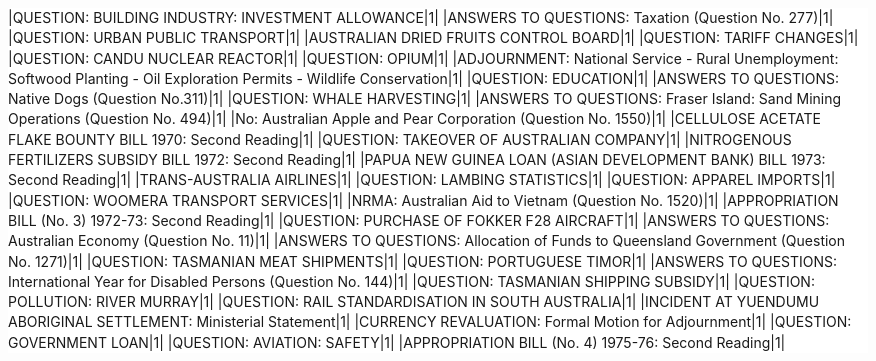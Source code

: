 |QUESTION: BUILDING INDUSTRY: INVESTMENT ALLOWANCE|1|
|ANSWERS TO QUESTIONS: Taxation (Question No. 277)|1|
|QUESTION: URBAN PUBLIC TRANSPORT|1|
|AUSTRALIAN DRIED FRUITS CONTROL BOARD|1|
|QUESTION: TARIFF CHANGES|1|
|QUESTION: CANDU NUCLEAR REACTOR|1|
|QUESTION: OPIUM|1|
|ADJOURNMENT: National Service - Rural Unemployment: Softwood Planting - Oil Exploration Permits - Wildlife Conservation|1|
|QUESTION: EDUCATION|1|
|ANSWERS TO QUESTIONS: Native Dogs (Question No.311)|1|
|QUESTION: WHALE HARVESTING|1|
|ANSWERS TO QUESTIONS: Fraser Island: Sand Mining Operations (Question No. 494)|1|
|No: Australian Apple and Pear Corporation (Question No. 1550)|1|
|CELLULOSE ACETATE FLAKE BOUNTY BILL 1970: Second Reading|1|
|QUESTION: TAKEOVER OF AUSTRALIAN COMPANY|1|
|NITROGENOUS FERTILIZERS SUBSIDY BILL 1972: Second Reading|1|
|PAPUA NEW GUINEA LOAN (ASIAN DEVELOPMENT BANK) BILL 1973: Second Reading|1|
|TRANS-AUSTRALIA AIRLINES|1|
|QUESTION: LAMBING STATISTICS|1|
|QUESTION: APPAREL IMPORTS|1|
|QUESTION: WOOMERA TRANSPORT SERVICES|1|
|NRMA: Australian Aid to Vietnam (Question No. 1520)|1|
|APPROPRIATION BILL (No. 3) 1972-73: Second Reading|1|
|QUESTION: PURCHASE OF FOKKER F28 AIRCRAFT|1|
|ANSWERS TO QUESTIONS: Australian Economy (Question No. 11)|1|
|ANSWERS TO QUESTIONS: Allocation of Funds to Queensland Government (Question No. 1271)|1|
|QUESTION: TASMANIAN MEAT SHIPMENTS|1|
|QUESTION: PORTUGUESE TIMOR|1|
|ANSWERS TO QUESTIONS: International Year for Disabled Persons (Question No. 144)|1|
|QUESTION: TASMANIAN SHIPPING SUBSIDY|1|
|QUESTION: POLLUTION: RIVER MURRAY|1|
|QUESTION: RAIL STANDARDISATION IN SOUTH AUSTRALIA|1|
|INCIDENT AT YUENDUMU ABORIGINAL SETTLEMENT: Ministerial Statement|1|
|CURRENCY REVALUATION: Formal Motion for Adjournment|1|
|QUESTION: GOVERNMENT LOAN|1|
|QUESTION: AVIATION: SAFETY|1|
|APPROPRIATION BILL (No. 4) 1975-76: Second Reading|1|